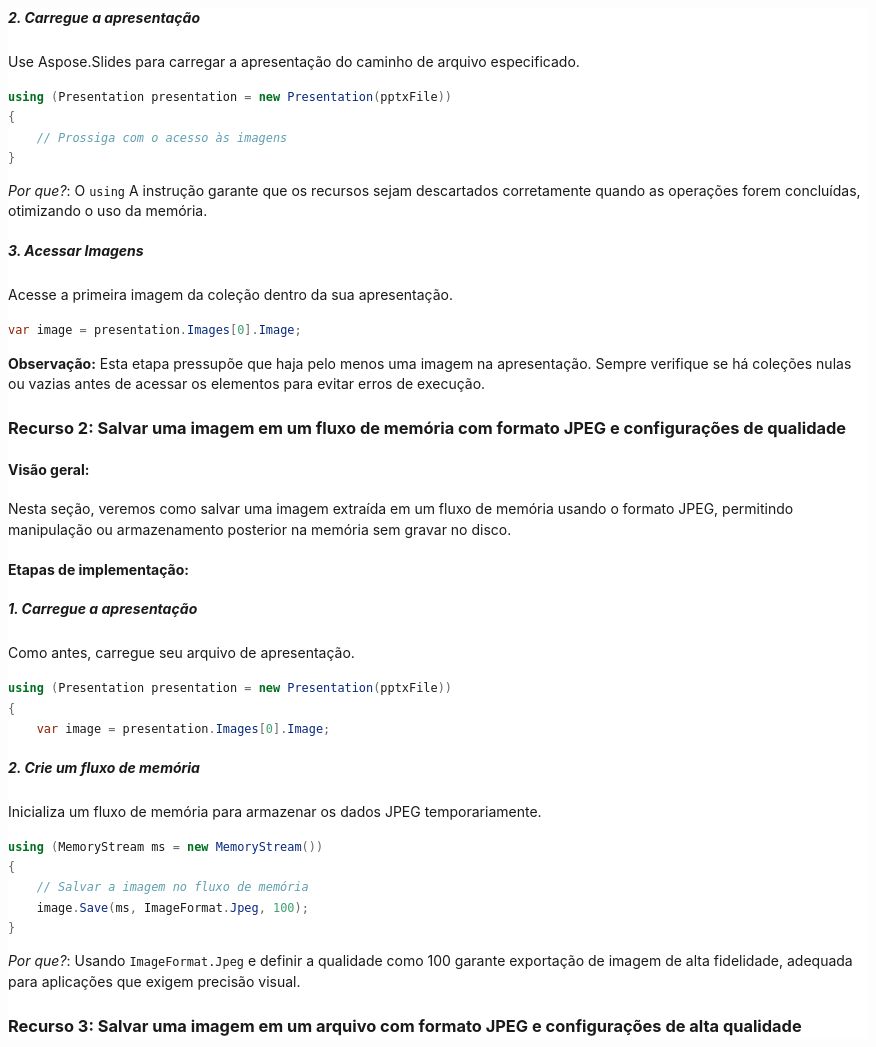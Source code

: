 ##### 2. Carregue a apresentação
Use Aspose.Slides para carregar a apresentação do caminho de arquivo especificado.

```csharp
using (Presentation presentation = new Presentation(pptxFile))
{
    // Prossiga com o acesso às imagens
}
```
*Por que?*: O `using` A instrução garante que os recursos sejam descartados corretamente quando as operações forem concluídas, otimizando o uso da memória.

##### 3. Acessar Imagens
Acesse a primeira imagem da coleção dentro da sua apresentação.

```csharp
var image = presentation.Images[0].Image;
```

**Observação:** Esta etapa pressupõe que haja pelo menos uma imagem na apresentação. Sempre verifique se há coleções nulas ou vazias antes de acessar os elementos para evitar erros de execução.

### Recurso 2: Salvar uma imagem em um fluxo de memória com formato JPEG e configurações de qualidade

#### Visão geral:
Nesta seção, veremos como salvar uma imagem extraída em um fluxo de memória usando o formato JPEG, permitindo manipulação ou armazenamento posterior na memória sem gravar no disco.

#### Etapas de implementação:

##### 1. Carregue a apresentação
Como antes, carregue seu arquivo de apresentação.

```csharp
using (Presentation presentation = new Presentation(pptxFile))
{
    var image = presentation.Images[0].Image;
```

##### 2. Crie um fluxo de memória
Inicializa um fluxo de memória para armazenar os dados JPEG temporariamente.

```csharp
using (MemoryStream ms = new MemoryStream())
{
    // Salvar a imagem no fluxo de memória
    image.Save(ms, ImageFormat.Jpeg, 100);
}
```
*Por que?*: Usando `ImageFormat.Jpeg` e definir a qualidade como 100 garante exportação de imagem de alta fidelidade, adequada para aplicações que exigem precisão visual.

### Recurso 3: Salvar uma imagem em um arquivo com formato JPEG e configurações de alta qualidade
